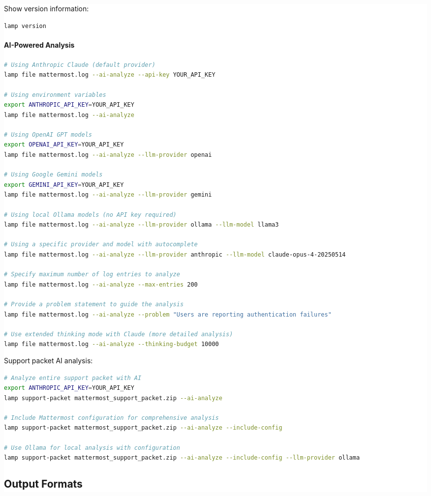 Show version information:
```bash
lamp version
```

#### AI-Powered Analysis
```bash
# Using Anthropic Claude (default provider)
lamp file mattermost.log --ai-analyze --api-key YOUR_API_KEY

# Using environment variables
export ANTHROPIC_API_KEY=YOUR_API_KEY
lamp file mattermost.log --ai-analyze

# Using OpenAI GPT models
export OPENAI_API_KEY=YOUR_API_KEY
lamp file mattermost.log --ai-analyze --llm-provider openai

# Using Google Gemini models
export GEMINI_API_KEY=YOUR_API_KEY
lamp file mattermost.log --ai-analyze --llm-provider gemini

# Using local Ollama models (no API key required)
lamp file mattermost.log --ai-analyze --llm-provider ollama --llm-model llama3

# Using a specific provider and model with autocomplete
lamp file mattermost.log --ai-analyze --llm-provider anthropic --llm-model claude-opus-4-20250514

# Specify maximum number of log entries to analyze
lamp file mattermost.log --ai-analyze --max-entries 200

# Provide a problem statement to guide the analysis
lamp file mattermost.log --ai-analyze --problem "Users are reporting authentication failures"

# Use extended thinking mode with Claude (more detailed analysis)
lamp file mattermost.log --ai-analyze --thinking-budget 10000
```

Support packet AI analysis:
```bash
# Analyze entire support packet with AI
export ANTHROPIC_API_KEY=YOUR_API_KEY
lamp support-packet mattermost_support_packet.zip --ai-analyze

# Include Mattermost configuration for comprehensive analysis
lamp support-packet mattermost_support_packet.zip --ai-analyze --include-config

# Use Ollama for local analysis with configuration
lamp support-packet mattermost_support_packet.zip --ai-analyze --include-config --llm-provider ollama
```

## Output Formats
